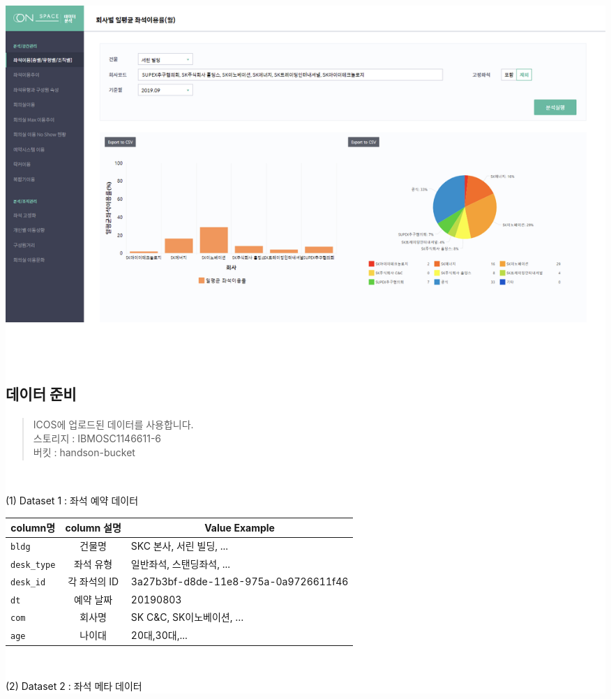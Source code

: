 ![ex_screenshot](./img/scenario1.png)

<br/><br/>

## 데이터 준비
> ICOS에 업로드된 데이터를 사용합니다.  
> 스토리지 : IBMOSC1146611-6  
> 버킷 : handson-bucket  

<br/>

(1) Dataset 1 : 좌석 예약 데이터  

| column명 | column 설명 | Value Example |
|---|:---:|---|
| `bldg` | 건물명 | SKC 본사, 서린 빌딩, ... |
| `desk_type` | 좌석 유형 | 일반좌석, 스탠딩좌석, ... |
| `desk_id` | 각 좌석의 ID | 3a27b3bf-d8de-11e8-975a-0a9726611f46 |
| `dt` | 예약 날짜 | 20190803 |
| `com` | 회사명 | SK C&C, SK이노베이션, … |
| `age` | 나이대 | 20대,30대,... |

<br/>

(2) Dataset 2 : 좌석 메타 데이터  

